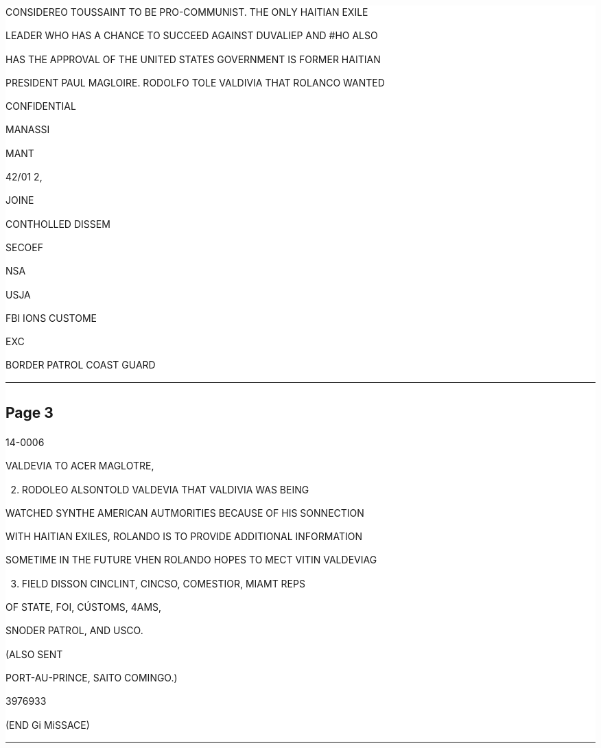 CONSIDEREO TOUSSAINT TO BE PRO-COMMUNIST. THE ONLY HAITIAN EXILE

LEADER WHO HAS A CHANCE TO SUCCEED AGAINST DUVALIEP AND #HO ALSO

HAS THE APPROVAL OF THE UNITED STATES GOVERNMENT IS FORMER HAITIAN

PRESIDENT PAUL MAGLOIRE. RODOLFO TOLE VALDIVIA THAT ROLANCO WANTED

CONFIDENTIAL

MANASSI

MANT

42/01 2,

JOINE

CONTHOLLED DISSEM

SECOEF

NSA

USJA

FBI IONS CUSTOME

EXC

BORDER PATROL COAST GUARD

---

## Page 3

14-0006

VALDEVIA TO ACER MAGLOTRE,

2. RODOLEO ALSONTOLD VALDEVIA THAT VALDIVIA WAS BEING

WATCHED SYNTHE AMERICAN AUTMORITIES BECAUSE OF HIS SONNECTION

WITH HAITIAN EXILES, ROLANDO IS TO PROVIDE ADDITIONAL INFORMATION

SOMETIME IN THE FUTURE VHEN ROLANDO HOPES TO MECT VITIN VALDEVIAG

3. FIELD DISSON CINCLINT, CINCSO, COMESTIOR, MIAMT REPS

OF STATE, FOI, CÚSTOMS, 4AMS,

SNODER PATROL, AND USCO.

(ALSO SENT

PORT-AU-PRINCE, SAlTO COMINGO.)

3976933

(END Gi MiSSACE)

---

